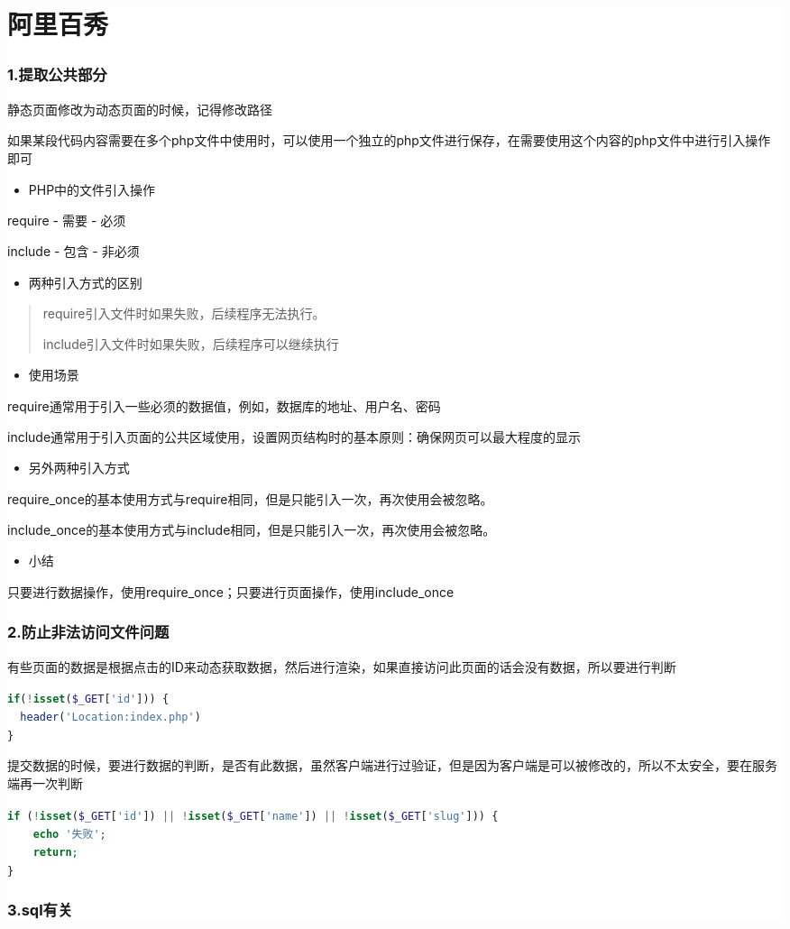 # 阿里百秀

### 1.提取公共部分

静态页面修改为动态页面的时候，记得修改路径

如果某段代码内容需要在多个php文件中使用时，可以使用一个独立的php文件进行保存，在需要使用这个内容的php文件中进行引入操作即可

- PHP中的文件引入操作

require - 需要 - 必须

include - 包含 - 非必须

- 两种引入方式的区别

> require引入文件时如果失败，后续程序无法执行。
>
> include引入文件时如果失败，后续程序可以继续执行

- 使用场景

require通常用于引入一些必须的数据值，例如，数据库的地址、用户名、密码

include通常用于引入页面的公共区域使用，设置网页结构时的基本原则：确保网页可以最大程度的显示

- 另外两种引入方式

require_once的基本使用方式与require相同，但是只能引入一次，再次使用会被忽略。

include_once的基本使用方式与include相同，但是只能引入一次，再次使用会被忽略。

- 小结

只要进行数据操作，使用require_once；只要进行页面操作，使用include_once



### 2.防止非法访问文件问题

有些页面的数据是根据点击的ID来动态获取数据，然后进行渲染，如果直接访问此页面的话会没有数据，所以要进行判断

```php
if(!isset($_GET['id'])) {
  header('Location:index.php')
}
```

提交数据的时候，要进行数据的判断，是否有此数据，虽然客户端进行过验证，但是因为客户端是可以被修改的，所以不太安全，要在服务端再一次判断

```php
if (!isset($_GET['id']) || !isset($_GET['name']) || !isset($_GET['slug'])) {
	echo '失败';
	return;
}
```



### 3.sql有关
